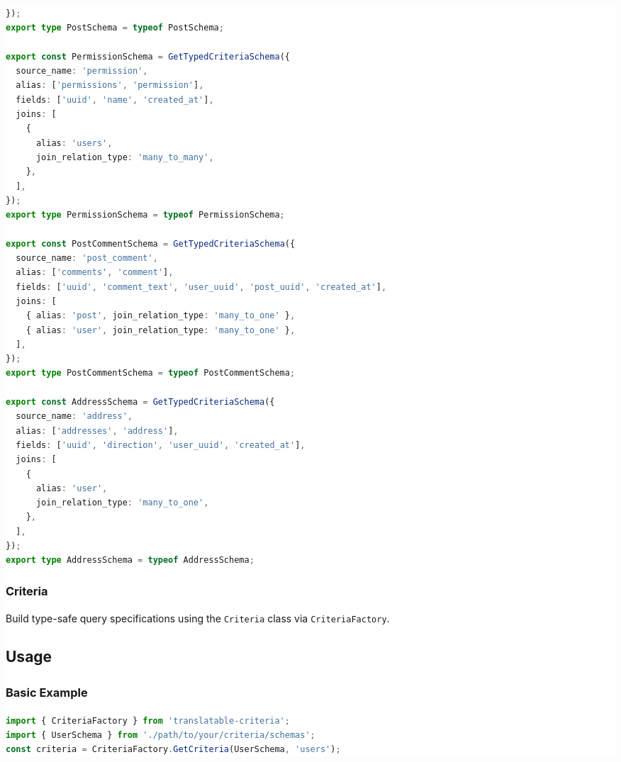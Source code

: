 ```typescript
});
export type PostSchema = typeof PostSchema;

export const PermissionSchema = GetTypedCriteriaSchema({
  source_name: 'permission',
  alias: ['permissions', 'permission'],
  fields: ['uuid', 'name', 'created_at'],
  joins: [
    {
      alias: 'users',
      join_relation_type: 'many_to_many',
    },
  ],
});
export type PermissionSchema = typeof PermissionSchema;

export const PostCommentSchema = GetTypedCriteriaSchema({
  source_name: 'post_comment',
  alias: ['comments', 'comment'],
  fields: ['uuid', 'comment_text', 'user_uuid', 'post_uuid', 'created_at'],
  joins: [
    { alias: 'post', join_relation_type: 'many_to_one' },
    { alias: 'user', join_relation_type: 'many_to_one' },
  ],
});
export type PostCommentSchema = typeof PostCommentSchema;

export const AddressSchema = GetTypedCriteriaSchema({
  source_name: 'address',
  alias: ['addresses', 'address'],
  fields: ['uuid', 'direction', 'user_uuid', 'created_at'],
  joins: [
    {
      alias: 'user',
      join_relation_type: 'many_to_one',
    },
  ],
});
export type AddressSchema = typeof AddressSchema;
```

### Criteria

Build type-safe query specifications using the `Criteria` class via `CriteriaFactory`.

## Usage

### Basic Example

```typescript
import { CriteriaFactory } from 'translatable-criteria';
import { UserSchema } from './path/to/your/criteria/schemas';
const criteria = CriteriaFactory.GetCriteria(UserSchema, 'users');
```
